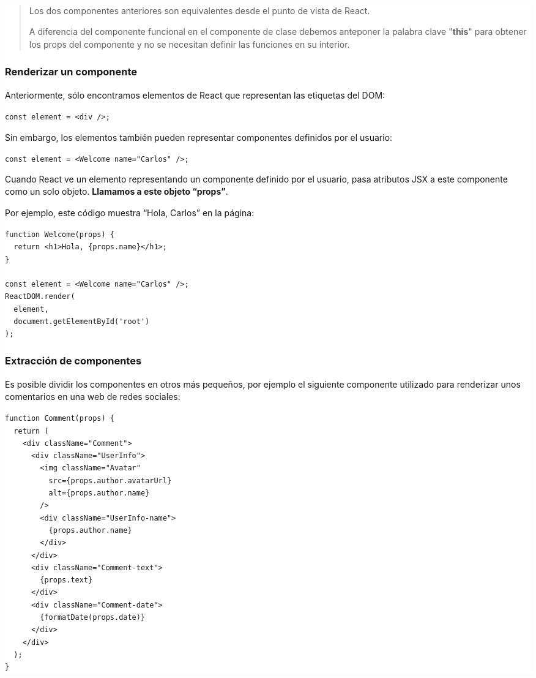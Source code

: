 > Los dos componentes anteriores son equivalentes desde el punto de vista de React.
>
> A diferencia del componente funcional en el componente de clase debemos anteponer la palabra clave "**this**" para obtener los props del componente y no se necesitan definir las funciones en su interior.



### Renderizar un componente

Anteriormente, sólo encontramos elementos de React que representan las etiquetas del DOM:

```react
const element = <div />;
```

Sin embargo, los elementos también pueden representar componentes definidos por el usuario:

```react
const element = <Welcome name="Carlos" />;
```

Cuando React ve un elemento representando un componente definido por el usuario, pasa atributos JSX a este componente como un solo objeto. **Llamamos a este objeto “props”**.

Por ejemplo, este código muestra “Hola, Carlos” en la página:

```react
function Welcome(props) {
  return <h1>Hola, {props.name}</h1>;
}

const element = <Welcome name="Carlos" />;
ReactDOM.render(
  element,
  document.getElementById('root')
);
```



### Extracción de componentes

Es posible dividir los componentes en otros más pequeños, por ejemplo el siguiente componente utilizado para renderizar unos comentarios en una web de redes sociales:

```react
function Comment(props) {
  return (
    <div className="Comment">
      <div className="UserInfo">
        <img className="Avatar"
          src={props.author.avatarUrl}
          alt={props.author.name}
        />
        <div className="UserInfo-name">
          {props.author.name}
        </div>
      </div>
      <div className="Comment-text">
        {props.text}
      </div>
      <div className="Comment-date">
        {formatDate(props.date)}
      </div>
    </div>
  );
}
```
